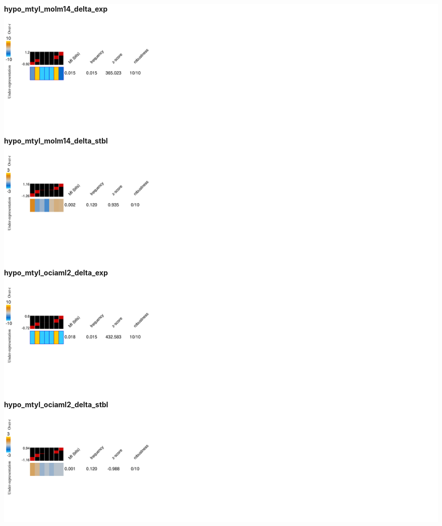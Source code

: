 #### hypo_mtyl_molm14_delta_exp
<img src="mtyl_enrichment/plots/hypo_mtyl_molm14_delta_exp.png" title="hypo_mtyl_molm14_delta_exp" style="width:1000px">

#### hypo_mtyl_molm14_delta_stbl
<img src="mtyl_enrichment/plots/hypo_mtyl_molm14_delta_stbl.png" title="hypo_mtyl_molm14_delta_stbl" style="width:1000px">

#### hypo_mtyl_ociaml2_delta_exp
<img src="mtyl_enrichment/plots/hypo_mtyl_ociaml2_delta_exp.png" title="hypo_mtyl_ociaml2_delta_exp" style="width:1000px">

#### hypo_mtyl_ociaml2_delta_stbl
<img src="mtyl_enrichment/plots/hypo_mtyl_ociaml2_delta_stbl.png" title="hypo_mtyl_ociaml2_delta_stbl" style="width:1000px">
